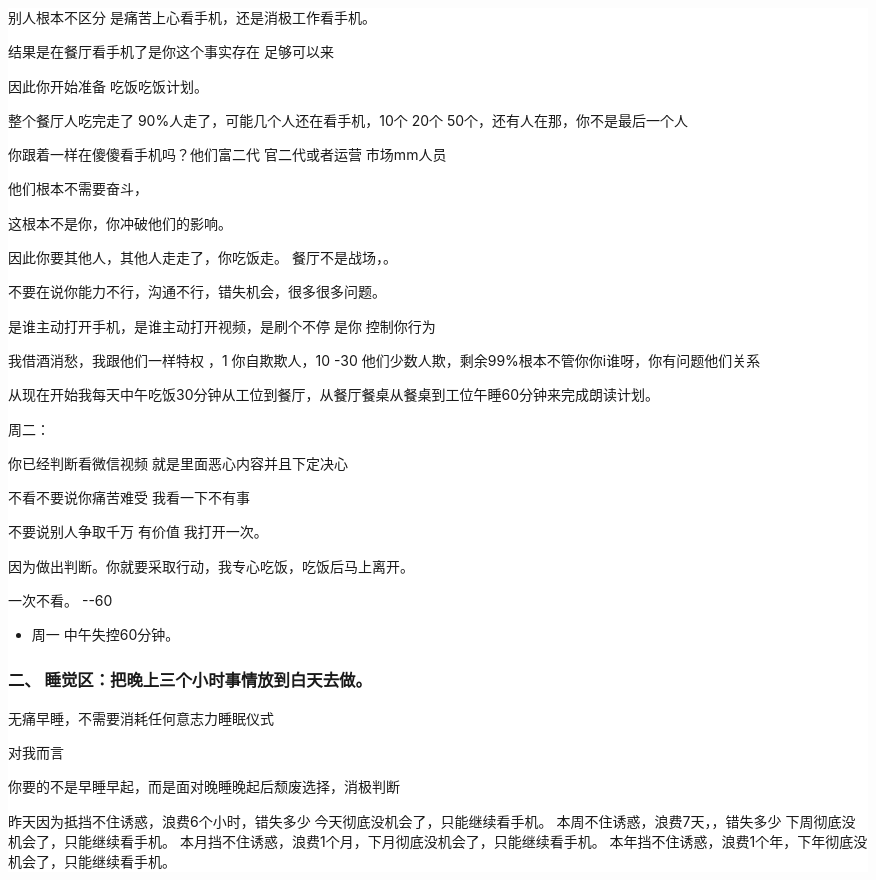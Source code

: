 

别人根本不区分 是痛苦上心看手机，还是消极工作看手机。

结果是在餐厅看手机了是你这个事实存在 足够可以来

因此你开始准备 吃饭吃饭计划。



整个餐厅人吃完走了 90%人走了，可能几个人还在看手机，10个 20个 50个，还有人在那，你不是最后一个人

你跟着一样在傻傻看手机吗？他们富二代 官二代或者运营 市场mm人员

他们根本不需要奋斗，

这根本不是你，你冲破他们的影响。

因此你要其他人，其他人走走了，你吃饭走。 餐厅不是战场，。

不要在说你能力不行，沟通不行，错失机会，很多很多问题。

是谁主动打开手机，是谁主动打开视频，是刷个不停 是你 控制你行为

我借酒消愁，我跟他们一样特权 ，1 你自欺欺人，10 -30 他们少数人欺，剩余99%根本不管你你i谁呀，你有问题他们关系

从现在开始我每天中午吃饭30分钟从工位到餐厅，从餐厅餐桌从餐桌到工位午睡60分钟来完成朗读计划。



周二： 

你已经判断看微信视频 就是里面恶心内容并且下定决心 

不看不要说你痛苦难受 我看一下不有事

不要说别人争取千万 有价值 我打开一次。

因为做出判断。你就要采取行动，我专心吃饭，吃饭后马上离开。

一次不看。 --60









- 周一  中午失控60分钟。



### 二、 睡觉区：把晚上三个小时事情放到白天去做。







无痛早睡，不需要消耗任何意志力睡眠仪式



对我而言

你要的不是早睡早起，而是面对晚睡晚起后颓废选择，消极判断

昨天因为抵挡不住诱惑，浪费6个小时，错失多少 今天彻底没机会了，只能继续看手机。
本周不住诱惑，浪费7天，，错失多少 下周彻底没机会了，只能继续看手机。
本月挡不住诱惑，浪费1个月，下月彻底没机会了，只能继续看手机。
本年挡不住诱惑，浪费1个年，下年彻底没机会了，只能继续看手机。
